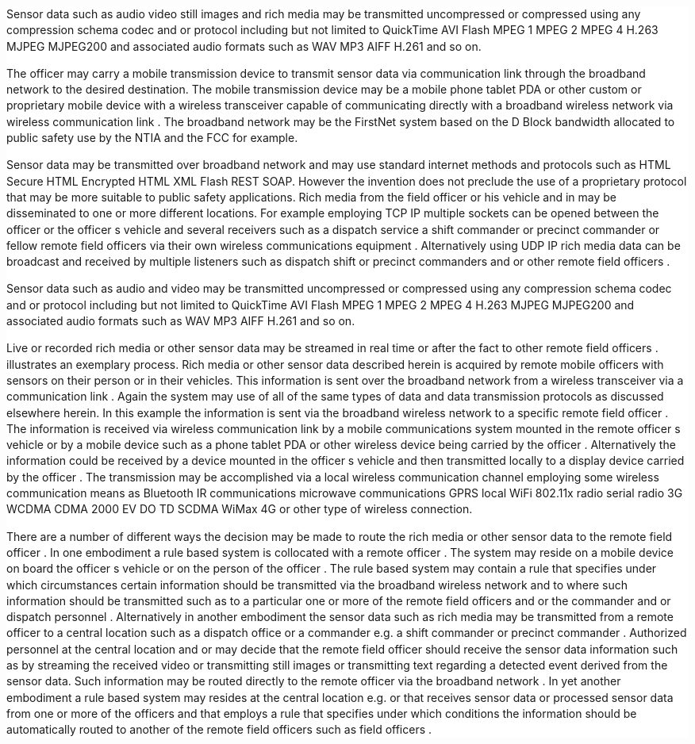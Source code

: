 Sensor data such as audio video still images and rich media may be transmitted uncompressed or compressed using any compression schema codec and or protocol including but not limited to QuickTime AVI Flash MPEG 1 MPEG 2 MPEG 4 H.263 MJPEG MJPEG200 and associated audio formats such as WAV MP3 AIFF H.261 and so on.

The officer may carry a mobile transmission device to transmit sensor data via communication link through the broadband network to the desired destination. The mobile transmission device may be a mobile phone tablet PDA or other custom or proprietary mobile device with a wireless transceiver capable of communicating directly with a broadband wireless network via wireless communication link . The broadband network may be the FirstNet system based on the D Block bandwidth allocated to public safety use by the NTIA and the FCC for example.

Sensor data may be transmitted over broadband network and may use standard internet methods and protocols such as HTML Secure HTML Encrypted HTML XML Flash REST SOAP. However the invention does not preclude the use of a proprietary protocol that may be more suitable to public safety applications. Rich media from the field officer or his vehicle and in may be disseminated to one or more different locations. For example employing TCP IP multiple sockets can be opened between the officer or the officer s vehicle and several receivers such as a dispatch service a shift commander or precinct commander or fellow remote field officers via their own wireless communications equipment . Alternatively using UDP IP rich media data can be broadcast and received by multiple listeners such as dispatch shift or precinct commanders and or other remote field officers .

Sensor data such as audio and video may be transmitted uncompressed or compressed using any compression schema codec and or protocol including but not limited to QuickTime AVI Flash MPEG 1 MPEG 2 MPEG 4 H.263 MJPEG MJPEG200 and associated audio formats such as WAV MP3 AIFF H.261 and so on.

Live or recorded rich media or other sensor data may be streamed in real time or after the fact to other remote field officers . illustrates an exemplary process. Rich media or other sensor data described herein is acquired by remote mobile officers with sensors on their person or in their vehicles. This information is sent over the broadband network from a wireless transceiver via a communication link . Again the system may use of all of the same types of data and data transmission protocols as discussed elsewhere herein. In this example the information is sent via the broadband wireless network to a specific remote field officer . The information is received via wireless communication link by a mobile communications system mounted in the remote officer s vehicle or by a mobile device such as a phone tablet PDA or other wireless device being carried by the officer . Alternatively the information could be received by a device mounted in the officer s vehicle and then transmitted locally to a display device carried by the officer . The transmission may be accomplished via a local wireless communication channel employing some wireless communication means as Bluetooth IR communications microwave communications GPRS local WiFi 802.11x radio serial radio 3G WCDMA CDMA 2000 EV DO TD SCDMA WiMax 4G or other type of wireless connection.

There are a number of different ways the decision may be made to route the rich media or other sensor data to the remote field officer . In one embodiment a rule based system is collocated with a remote officer . The system may reside on a mobile device on board the officer s vehicle or on the person of the officer . The rule based system may contain a rule that specifies under which circumstances certain information should be transmitted via the broadband wireless network and to where such information should be transmitted such as to a particular one or more of the remote field officers and or the commander and or dispatch personnel . Alternatively in another embodiment the sensor data such as rich media may be transmitted from a remote officer to a central location such as a dispatch office or a commander e.g. a shift commander or precinct commander . Authorized personnel at the central location and or may decide that the remote field officer should receive the sensor data information such as by streaming the received video or transmitting still images or transmitting text regarding a detected event derived from the sensor data. Such information may be routed directly to the remote officer via the broadband network . In yet another embodiment a rule based system may resides at the central location e.g. or that receives sensor data or processed sensor data from one or more of the officers and that employs a rule that specifies under which conditions the information should be automatically routed to another of the remote field officers such as field officers .
